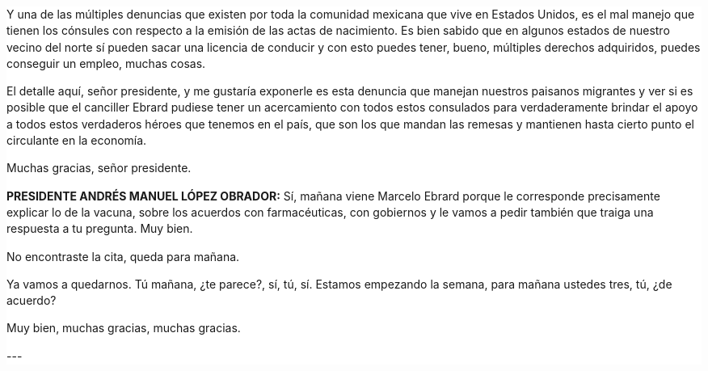 Y una de las múltiples denuncias que existen por toda la comunidad mexicana
que vive en Estados Unidos, es el mal manejo que tienen los cónsules con
respecto a la emisión de las actas de nacimiento. Es bien sabido que en
algunos estados de nuestro vecino del norte sí pueden sacar una licencia de
conducir y con esto puedes tener, bueno, múltiples derechos adquiridos, puedes
conseguir un empleo, muchas cosas.

El detalle aquí, señor presidente, y me gustaría exponerle es esta denuncia
que manejan nuestros paisanos migrantes y ver si es posible que el canciller
Ebrard pudiese tener un acercamiento con todos estos consulados para
verdaderamente brindar el apoyo a todos estos verdaderos héroes que tenemos en
el país, que son los que mandan las remesas y mantienen hasta cierto punto el
circulante en la economía.

Muchas gracias, señor presidente.

**PRESIDENTE ANDRÉS MANUEL LÓPEZ OBRADOR:** Sí, mañana viene Marcelo Ebrard
porque le corresponde precisamente explicar lo de la vacuna, sobre los
acuerdos con farmacéuticas, con gobiernos y le vamos a pedir también que
traiga una respuesta a tu pregunta. Muy bien.

No encontraste la cita, queda para mañana.

Ya vamos a quedarnos. Tú mañana, ¿te parece?, sí, tú, sí. Estamos empezando la
semana, para mañana ustedes tres, tú, ¿de acuerdo?

Muy bien, muchas gracias, muchas gracias.

\---

